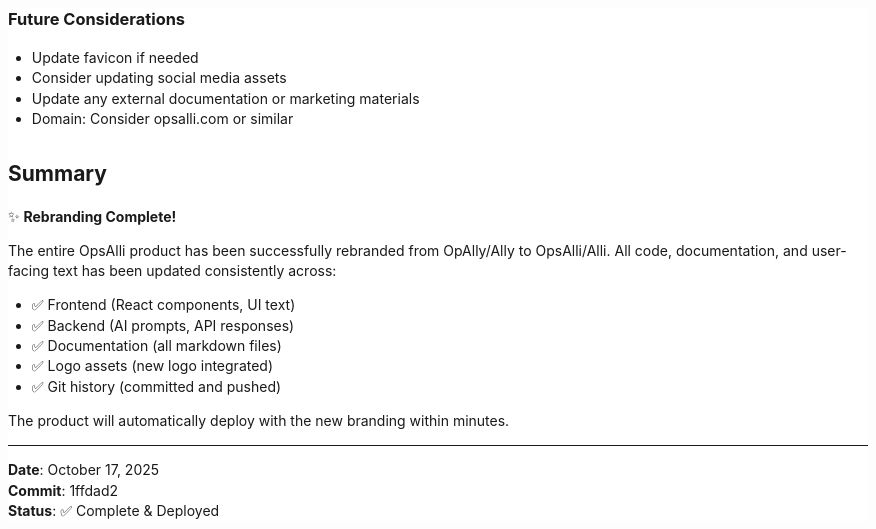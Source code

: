### Future Considerations
- Update favicon if needed
- Consider updating social media assets
- Update any external documentation or marketing materials
- Domain: Consider opsalli.com or similar

## Summary

✨ **Rebranding Complete!**

The entire OpsAlli product has been successfully rebranded from OpAlly/Ally to OpsAlli/Alli. All code, documentation, and user-facing text has been updated consistently across:

- ✅ Frontend (React components, UI text)
- ✅ Backend (AI prompts, API responses)
- ✅ Documentation (all markdown files)
- ✅ Logo assets (new logo integrated)
- ✅ Git history (committed and pushed)

The product will automatically deploy with the new branding within minutes.

---

**Date**: October 17, 2025  
**Commit**: 1ffdad2  
**Status**: ✅ Complete & Deployed
